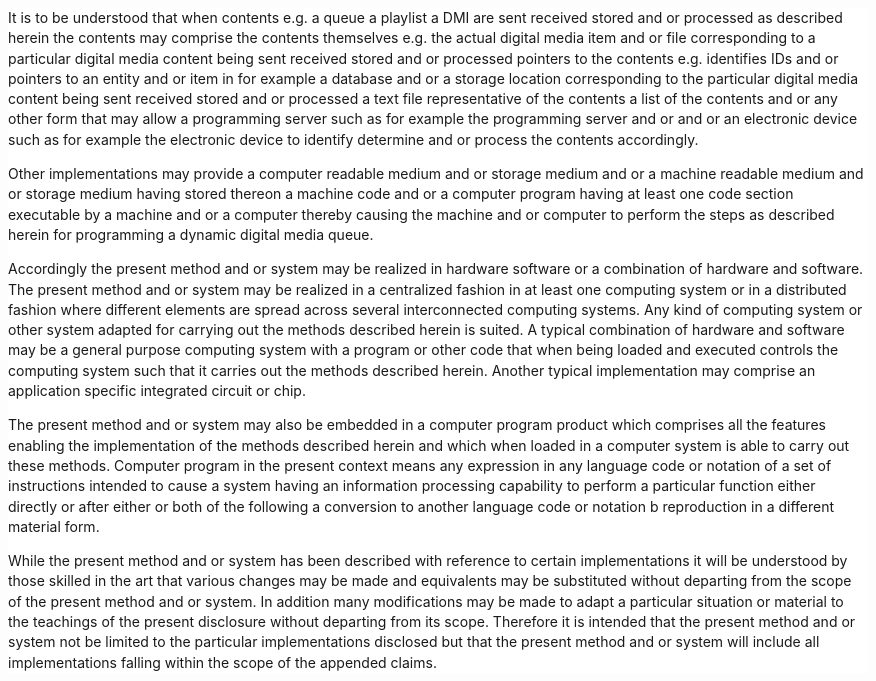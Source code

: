 It is to be understood that when contents e.g. a queue a playlist a DMI are sent received stored and or processed as described herein the contents may comprise the contents themselves e.g. the actual digital media item and or file corresponding to a particular digital media content being sent received stored and or processed pointers to the contents e.g. identifies IDs and or pointers to an entity and or item in for example a database and or a storage location corresponding to the particular digital media content being sent received stored and or processed a text file representative of the contents a list of the contents and or any other form that may allow a programming server such as for example the programming server and or and or an electronic device such as for example the electronic device to identify determine and or process the contents accordingly.

Other implementations may provide a computer readable medium and or storage medium and or a machine readable medium and or storage medium having stored thereon a machine code and or a computer program having at least one code section executable by a machine and or a computer thereby causing the machine and or computer to perform the steps as described herein for programming a dynamic digital media queue.

Accordingly the present method and or system may be realized in hardware software or a combination of hardware and software. The present method and or system may be realized in a centralized fashion in at least one computing system or in a distributed fashion where different elements are spread across several interconnected computing systems. Any kind of computing system or other system adapted for carrying out the methods described herein is suited. A typical combination of hardware and software may be a general purpose computing system with a program or other code that when being loaded and executed controls the computing system such that it carries out the methods described herein. Another typical implementation may comprise an application specific integrated circuit or chip.

The present method and or system may also be embedded in a computer program product which comprises all the features enabling the implementation of the methods described herein and which when loaded in a computer system is able to carry out these methods. Computer program in the present context means any expression in any language code or notation of a set of instructions intended to cause a system having an information processing capability to perform a particular function either directly or after either or both of the following a conversion to another language code or notation b reproduction in a different material form.

While the present method and or system has been described with reference to certain implementations it will be understood by those skilled in the art that various changes may be made and equivalents may be substituted without departing from the scope of the present method and or system. In addition many modifications may be made to adapt a particular situation or material to the teachings of the present disclosure without departing from its scope. Therefore it is intended that the present method and or system not be limited to the particular implementations disclosed but that the present method and or system will include all implementations falling within the scope of the appended claims.


